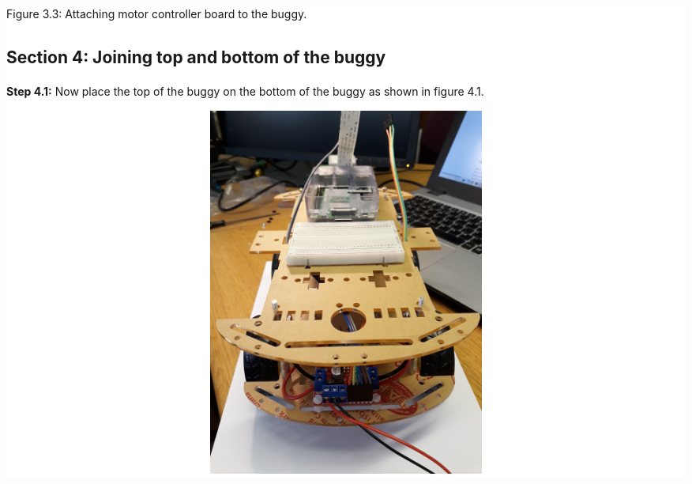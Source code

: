 Figure 3.3: Attaching motor controller board to the buggy.
</p>

Section 4: Joining top and bottom of the buggy
----------------------------------------------
**Step 4.1:** Now place the top of the buggy on the bottom of the buggy as shown in figure 4.1.

<p align="center">
<img src="./images_small/join.jpg"  width=40% >

